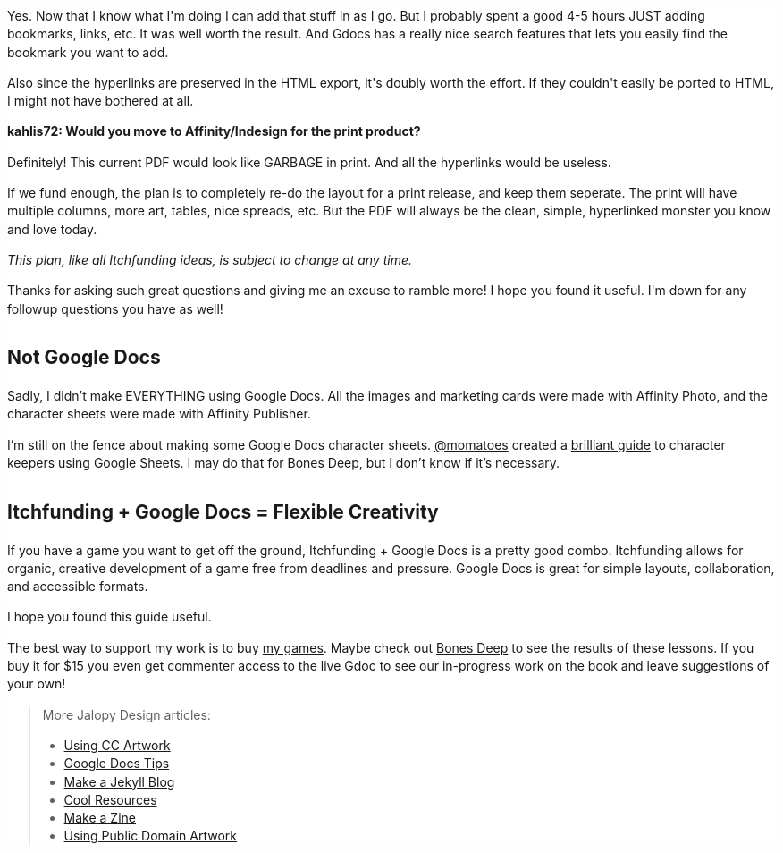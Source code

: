 Yes. Now that I know what I'm doing I can add that stuff in as I go. But I probably spent a good 4-5 hours JUST adding bookmarks, links, etc. It was well worth the result. And Gdocs has a really nice search features that lets you easily find the bookmark you want to add.

Also since the hyperlinks are preserved in the HTML export, it's doubly worth the effort. If they couldn't easily be ported to HTML, I might not have bothered at all.

**kahlis72: Would you move to Affinity/Indesign for the print product?**

Definitely! This current PDF would look like GARBAGE in print. And all the hyperlinks would be useless. 

If we fund enough, the plan is to completely re-do the layout for a print release, and keep them seperate. The print will have multiple columns, more art, tables, nice spreads, etc. But the PDF will always be the clean, simple, hyperlinked monster you know and love today.

*This plan, like all Itchfunding ideas, is subject to change at any time.*

Thanks for asking such great questions and giving me an excuse to ramble more! I hope you found it useful. I'm down for any followup questions you have as well!
## Not Google Docs

Sadly, I didn’t make EVERYTHING using Google Docs. All the images and marketing cards were made with Affinity Photo, and the character sheets were made with Affinity Publisher.

I’m still on the fence about making some Google Docs character sheets. [@momatoes](https://twitter.com/momatoes) created a [brilliant guide](https://twitter.com/momatoes/status/1434903194467897358) to character keepers using Google Sheets. I may do that for Bones Deep, but I don’t know if it’s necessary.

## Itchfunding + Google Docs = Flexible Creativity

If you have a game you want to get off the ground, Itchfunding + Google Docs is a pretty good combo. Itchfunding allows for organic, creative development of a game free from deadlines and pressure. Google Docs is great for simple layouts, collaboration, and accessible formats.

I hope you found this guide useful. 

The best way to support my work is to buy [my games](https://www.technicalgrimoire.com/games). Maybe check out [Bones Deep](https://davidschirduan.itch.io/bones-deep) to see the results of these lessons. If you buy it for $15 you even get commenter access to the live Gdoc to see our in-progress work on the book and leave suggestions of your own!

> More Jalopy Design articles:
> - [Using CC Artwork](/david/2017/10/CC-artwork-banner)
> - [Google Docs Tips](/david/2017/10/jalopy-design)
> - [Make a Jekyll Blog](/david/2018/10/howto-markdown-blog)
> - [Cool Resources](/david/2019/08/JalopyResources)
> - [Make a Zine](/david/2019/11/JalopyZine)
> - [Using Public Domain Artwork](/david/2021/09/JalopyFreeArt)
